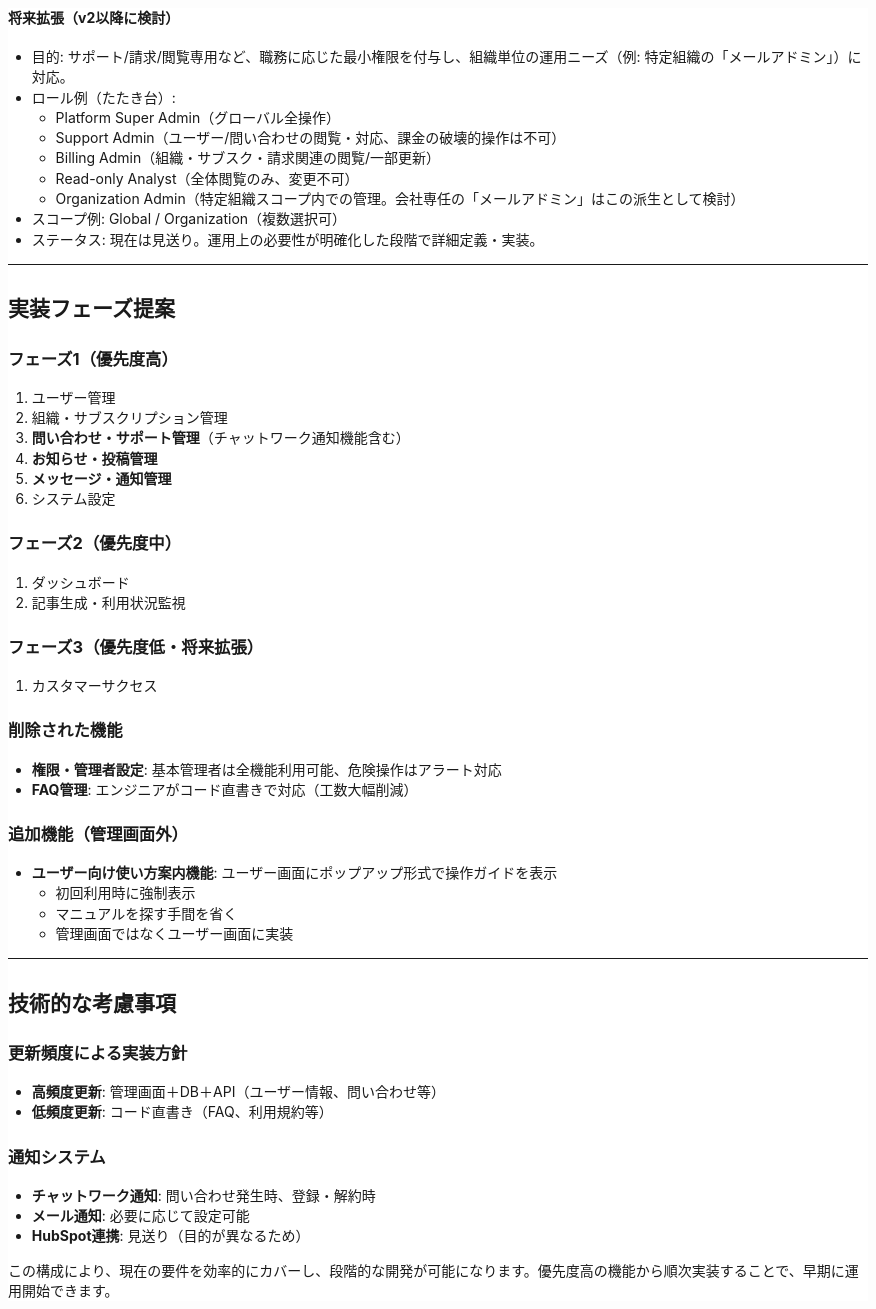 #### 将来拡張（v2以降に検討）

- 目的: サポート/請求/閲覧専用など、職務に応じた最小権限を付与し、組織単位の運用ニーズ（例: 特定組織の「メールアドミン」）に対応。
- ロール例（たたき台）:
  - Platform Super Admin（グローバル全操作）
  - Support Admin（ユーザー/問い合わせの閲覧・対応、課金の破壊的操作は不可）
  - Billing Admin（組織・サブスク・請求関連の閲覧/一部更新）
  - Read-only Analyst（全体閲覧のみ、変更不可）
  - Organization Admin（特定組織スコープ内での管理。会社専任の「メールアドミン」はこの派生として検討）
- スコープ例: Global / Organization（複数選択可）
- ステータス: 現在は見送り。運用上の必要性が明確化した段階で詳細定義・実装。

---

## 実装フェーズ提案

### フェーズ1（優先度高）

1. ユーザー管理
2. 組織・サブスクリプション管理
3. **問い合わせ・サポート管理**（チャットワーク通知機能含む）
4. **お知らせ・投稿管理**
5. **メッセージ・通知管理**
6. システム設定

### フェーズ2（優先度中）

1. ダッシュボード
2. 記事生成・利用状況監視

### フェーズ3（優先度低・将来拡張）

1. カスタマーサクセス

### 削除された機能

- **権限・管理者設定**: 基本管理者は全機能利用可能、危険操作はアラート対応
- **FAQ管理**: エンジニアがコード直書きで対応（工数大幅削減）

### 追加機能（管理画面外）

- **ユーザー向け使い方案内機能**: ユーザー画面にポップアップ形式で操作ガイドを表示
    - 初回利用時に強制表示
    - マニュアルを探す手間を省く
    - 管理画面ではなくユーザー画面に実装

---

## 技術的な考慮事項

### 更新頻度による実装方針

- **高頻度更新**: 管理画面＋DB＋API（ユーザー情報、問い合わせ等）
- **低頻度更新**: コード直書き（FAQ、利用規約等）

### 通知システム

- **チャットワーク通知**: 問い合わせ発生時、登録・解約時
- **メール通知**: 必要に応じて設定可能
- **HubSpot連携**: 見送り（目的が異なるため）

この構成により、現在の要件を効率的にカバーし、段階的な開発が可能になります。優先度高の機能から順次実装することで、早期に運用開始できます。